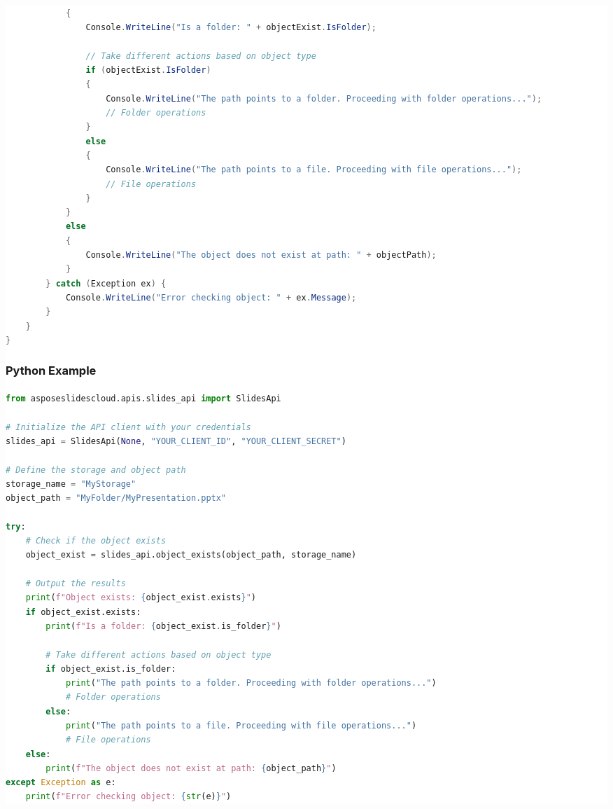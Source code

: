 ```csharp
            {
                Console.WriteLine("Is a folder: " + objectExist.IsFolder);
                
                // Take different actions based on object type
                if (objectExist.IsFolder)
                {
                    Console.WriteLine("The path points to a folder. Proceeding with folder operations...");
                    // Folder operations
                }
                else
                {
                    Console.WriteLine("The path points to a file. Proceeding with file operations...");
                    // File operations
                }
            }
            else
            {
                Console.WriteLine("The object does not exist at path: " + objectPath);
            }
        } catch (Exception ex) {
            Console.WriteLine("Error checking object: " + ex.Message);
        }
    }
}
```

### Python Example

```python
from asposeslidescloud.apis.slides_api import SlidesApi

# Initialize the API client with your credentials
slides_api = SlidesApi(None, "YOUR_CLIENT_ID", "YOUR_CLIENT_SECRET")

# Define the storage and object path
storage_name = "MyStorage"
object_path = "MyFolder/MyPresentation.pptx"

try:
    # Check if the object exists
    object_exist = slides_api.object_exists(object_path, storage_name)
    
    # Output the results
    print(f"Object exists: {object_exist.exists}")
    if object_exist.exists:
        print(f"Is a folder: {object_exist.is_folder}")
        
        # Take different actions based on object type
        if object_exist.is_folder:
            print("The path points to a folder. Proceeding with folder operations...")
            # Folder operations
        else:
            print("The path points to a file. Proceeding with file operations...")
            # File operations
    else:
        print(f"The object does not exist at path: {object_path}")
except Exception as e:
    print(f"Error checking object: {str(e)}")
```
